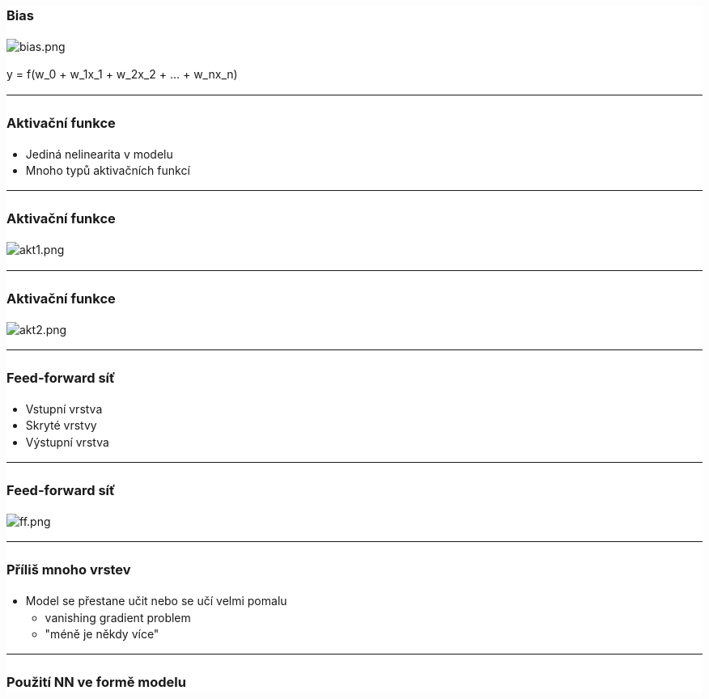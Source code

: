 
### Bias

![bias.png](https://tisnik.github.io/slides/images/bias.png)

y = f(w_0 + w_1x_1 + w_2x_2 + … + w_nx_n)

---

### Aktivační funkce

* Jediná nelinearita v modelu
* Mnoho typů aktivačních funkcí

---

### Aktivační funkce

![akt1.png](https://tisnik.github.io/slides/images/akt_1.png)

---

### Aktivační funkce

![akt2.png](https://tisnik.github.io/slides/images/akt_2.png)

---

### Feed-forward síť

* Vstupní vrstva
* Skryté vrstvy
* Výstupní vrstva

---

### Feed-forward síť

![ff.png](https://tisnik.github.io/slides/images/ff.png)

---

### Příliš mnoho vrstev

* Model se přestane učit nebo se učí velmi pomalu
    - vanishing gradient problem
    - "méně je někdy více"

---

### Použití NN ve formě modelu
